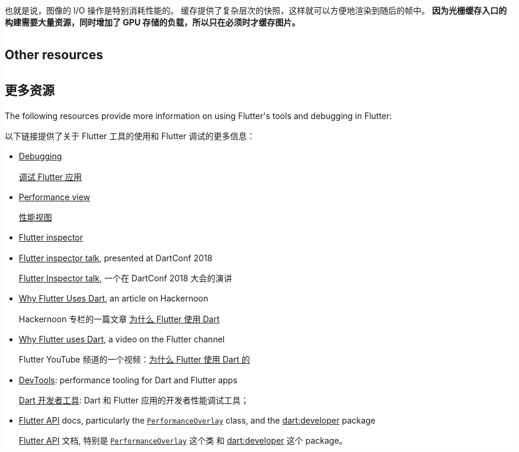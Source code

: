 也就是说，图像的 I/O 操作是特别消耗性能的。
缓存提供了复杂层次的快照，这样就可以方便地渲染到随后的帧中。
**因为光栅缓存入口的构建需要大量资源，同时增加了 GPU 存储的负载，所以只在必须时才缓存图片。**

## Other resources

## 更多资源

The following resources provide more information on using
Flutter's tools and debugging in Flutter:

以下链接提供了关于 Flutter 工具的使用和 Flutter 调试的更多信息：

* [Debugging][]

  [调试 Flutter 应用][Debugging]
  
* [Performance view][]

  [性能视图][Performance view]

* [Flutter inspector][]

* [Flutter inspector talk][], presented at DartConf 2018
  
  [Flutter Inspector talk][], 一个在 DartConf 2018 大会的演讲
  
* [Why Flutter Uses Dart][], an article on Hackernoon

  Hackernoon 专栏的一篇文章 [为什么 Flutter 使用 Dart][Why Flutter Uses Dart]
  
* [Why Flutter uses Dart][video], a video on the Flutter channel
 
  Flutter YouTube 频道的一个视频：[为什么 Flutter 使用 Dart 的][video]

* [DevTools][devtools]: performance tooling for Dart and Flutter apps

  [Dart 开发者工具][devtools]: Dart 和 Flutter 应用的开发者性能调试工具；
  
* [Flutter API][] docs, particularly the [`PerformanceOverlay`][] class,
  and the [dart:developer][] package

  [Flutter API][] 文档, 特别是 [`PerformanceOverlay`][] 这个类
  和 [dart:developer][] 这个 package。

[`PerformanceOverlay`]: {{site.api}}/flutter/widgets/PerformanceOverlay-class.html
[`RepaintBoundary`]: {{site.api}}/flutter/widgets/RepaintBoundary-class.html
[`saveLayer`]: {{site.api}}/flutter/dart-ui/Canvas/saveLayer.html
[dart:developer]: {{site.api}}/flutter/dart-developer/dart-developer-library.html
[Debugging]: /testing/debugging
[devtools]: /tools/devtools
[Flutter API]: {{site.api}}
[Flutter inspector talk]: {{site.yt.watch}}?v=JIcmJNT9DNI
[Flutter inspector]: /tools/devtools/inspector
[Performance view]: /tools/devtools/performance
[profile mode]: /testing/build-modes#profile
[video]: {{site.yt.watch}}?v=5F-6n_2XWR8
[Why Flutter Uses Dart]: https://hackernoon.com/why-flutter-uses-dart-dd635a054ebf


[Use the Performance View]: /tools/devtools/performance
[Tracing Dart code]: /testing/code-debugging#trace-dart-code-performance
[Show performance data]: /tools/android-studio#show-performance-data
[Integration testing]: /testing/integration-tests
[Flutter's build modes]: /testing/build-modes
[generate timeline events]: {{site.developers}}/web/tools/chrome-devtools/evaluate-performance/performance-reference
[Timeline view]: /tools/devtools/performance
[launch DevTools]: /tools/devtools
[Performance overlay]: /testing/code-debugging#add-performance-overlay
[Debugging Flutter apps programmatically]: /testing/code-debugging
[debug mode]: /testing/build-modes#debug
[debug mode]: /testing/build-modes#debug
[Flutter wiki]: {{site.repo.flutter}}/tree/main/docs
[UIKit]: {{site.apple-dev}}/documentation/uikit
[The Layer Cake]: {{site.medium}}/flutter-community/the-layer-cake-widgets-elements-renderobjects-7644c3142401
[The Framework architecture]: {{site.repo.flutter}}/blob/main/docs/about/The-Framework-architecture.md
[MainThread]: {{site.android-dev}}/reference/android/support/annotation/MainThread
[programmatically]: /testing/code-debugging#debug-animation-issues
[`Clip.antiAliasWithSaveLayer`]: {{site.api}}/flutter/dart-ui/Clip.html